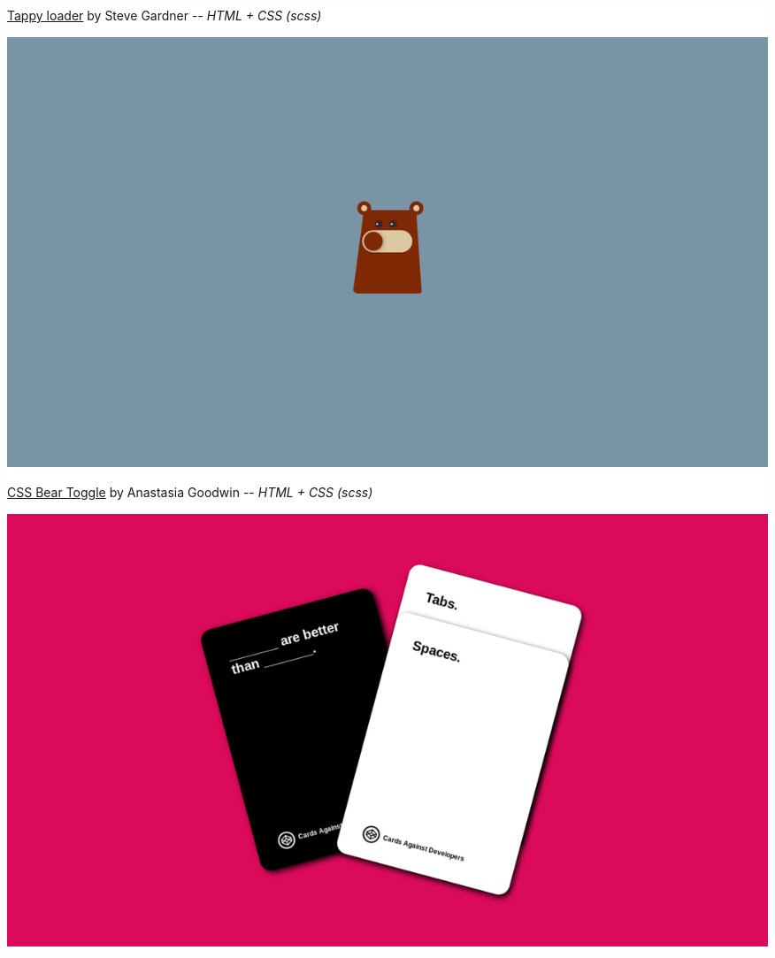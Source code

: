 [Tappy loader](https://codepen.io/ste-vg/pen/pKNjZE) by Steve Gardner
-- *HTML + CSS (scss)*


![CSS_Bear_Toggle](images/gallery/CSS_Bear_Toggle.png)

[CSS Bear Toggle](https://codepen.io/agoodwin/pen/gKpKqw) by Anastasia Goodwin
-- *HTML + CSS (scss)*


![Pure_CSS_Cards_Against_Devepers](images/gallery/Pure_CSS_Cards_Against_Devepers.png)
